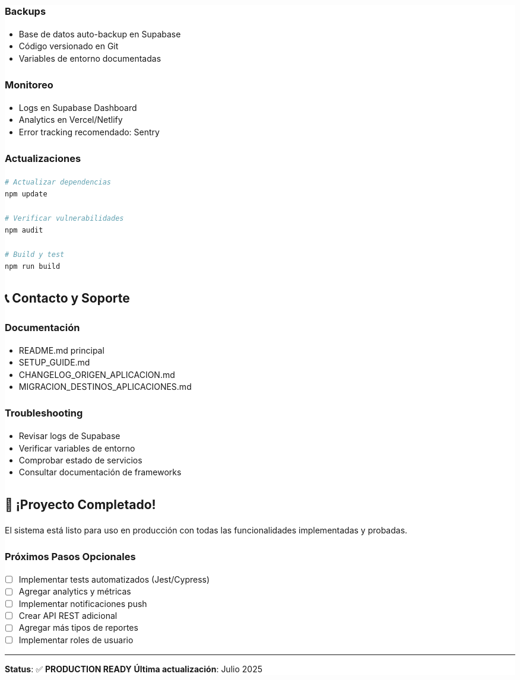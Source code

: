 ### Backups
- Base de datos auto-backup en Supabase
- Código versionado en Git
- Variables de entorno documentadas

### Monitoreo
- Logs en Supabase Dashboard
- Analytics en Vercel/Netlify
- Error tracking recomendado: Sentry

### Actualizaciones
```bash
# Actualizar dependencias
npm update

# Verificar vulnerabilidades
npm audit

# Build y test
npm run build
```

## 📞 Contacto y Soporte

### Documentación
- README.md principal
- SETUP_GUIDE.md
- CHANGELOG_ORIGEN_APLICACION.md
- MIGRACION_DESTINOS_APLICACIONES.md

### Troubleshooting
- Revisar logs de Supabase
- Verificar variables de entorno
- Comprobar estado de servicios
- Consultar documentación de frameworks

## 🎉 ¡Proyecto Completado!

El sistema está listo para uso en producción con todas las funcionalidades implementadas y probadas.

### Próximos Pasos Opcionales
- [ ] Implementar tests automatizados (Jest/Cypress)
- [ ] Agregar analytics y métricas
- [ ] Implementar notificaciones push
- [ ] Crear API REST adicional
- [ ] Agregar más tipos de reportes
- [ ] Implementar roles de usuario

---

**Status**: ✅ **PRODUCTION READY**
**Última actualización**: Julio 2025
